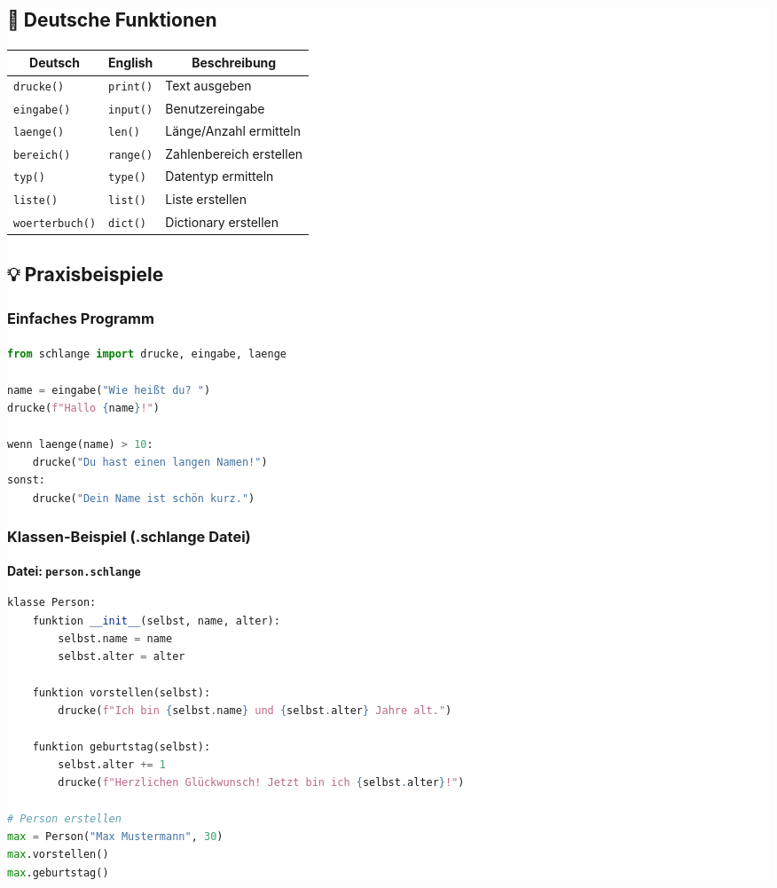 ## 🔧 Deutsche Funktionen

| Deutsch | English | Beschreibung |
|---------|---------|--------------|
| `drucke()` | `print()` | Text ausgeben |
| `eingabe()` | `input()` | Benutzereingabe |
| `laenge()` | `len()` | Länge/Anzahl ermitteln |
| `bereich()` | `range()` | Zahlenbereich erstellen |
| `typ()` | `type()` | Datentyp ermitteln |
| `liste()` | `list()` | Liste erstellen |
| `woerterbuch()` | `dict()` | Dictionary erstellen |

## 💡 Praxisbeispiele

### Einfaches Programm

```python
from schlange import drucke, eingabe, laenge

name = eingabe("Wie heißt du? ")
drucke(f"Hallo {name}!")

wenn laenge(name) > 10:
    drucke("Du hast einen langen Namen!")
sonst:
    drucke("Dein Name ist schön kurz.")
```

### Klassen-Beispiel (.schlange Datei)

**Datei: `person.schlange`**
```python
klasse Person:
    funktion __init__(selbst, name, alter):
        selbst.name = name
        selbst.alter = alter
    
    funktion vorstellen(selbst):
        drucke(f"Ich bin {selbst.name} und {selbst.alter} Jahre alt.")
    
    funktion geburtstag(selbst):
        selbst.alter += 1
        drucke(f"Herzlichen Glückwunsch! Jetzt bin ich {selbst.alter}!")

# Person erstellen
max = Person("Max Mustermann", 30)
max.vorstellen()
max.geburtstag()
```
